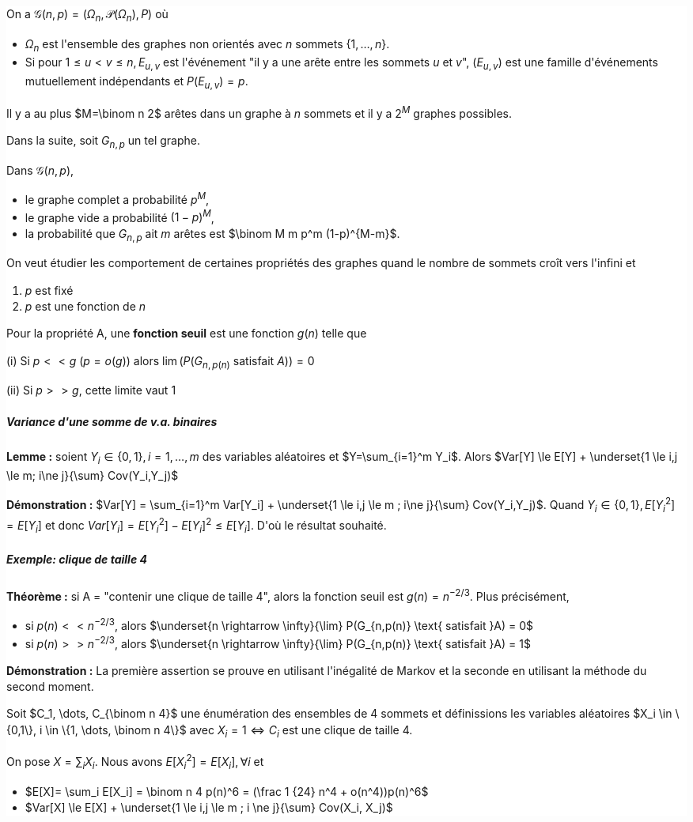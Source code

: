 On a $\mathcal G(n,p) = (\Omega_n, \mathcal P(\Omega_n), P)$ où

- $\Omega_n$ est l'ensemble des graphes non orientés avec $n$ sommets $\{1, \dots, n\}$.
- Si pour $1 \le u < v \le n, E_{u,v}$ est l'événement "il y a une arête entre les sommets $u$ et $v$", $(E_{u,v})$ est une famille d'événements mutuellement indépendants et $P(E_{u,v}) = p$.

Il y a au plus $M=\binom n 2$ arêtes dans un graphe à $n$ sommets et il y a $2^M$ graphes possibles.

Dans la suite, soit $G_{n,p}$ un tel graphe.

Dans $\mathcal G(n,p)$,

- le graphe complet a probabilité $p^M$,
- le graphe vide a probabilité $(1-p)^M$,
- la probabilité que $G_{n,p}$ ait $m$ arêtes est $\binom M m p^m (1-p)^{M-m}$.

On veut étudier les comportement de certaines propriétés des graphes quand le nombre de sommets croît vers l'infini et

1. $p$ est fixé
2. $p$ est une fonction de $n$

Pour la propriété A, une **fonction seuil** est une fonction $g(n)$ telle que

(i) Si $p << g$ ($p=o(g)$) alors $\lim (P(G_{n,p(n)} \text{ satisfait } A)) = 0$

(ii) Si $p >> g$, cette limite vaut $1$

##### Variance d'une somme de v.a. binaires

**Lemme :** soient $Y_i \in \{0,1\}, i=1, \dots, m$ des variables aléatoires et $Y=\sum_{i=1}^m Y_i$. Alors $Var[Y] \le E[Y] + \underset{1 \le i,j \le m; i\ne j}{\sum} Cov(Y_i,Y_j)$

**Démonstration :** $Var[Y] = \sum_{i=1}^m Var[Y_i] + \underset{1 \le i,j \le m ; i\ne j}{\sum} Cov(Y_i,Y_j)$. Quand $Y_i \in \{0,1\}, E[Y_i^2] = E[Y_i]$ et donc $Var[Y_i] = E[Y_i^2] - E[Y_i]^2 \le E[Y_i]$. D'où le résultat souhaité.

##### Exemple: clique de taille 4

**Théorème :** si A = "contenir une clique de taille 4", alors la fonction seuil est $g(n)=n^{-2/3}$. Plus précisément,

- si $p(n) << n^{-2/3}$, alors $\underset{n \rightarrow \infty}{\lim} P(G_{n,p(n)} \text{ satisfait }A) = 0$
- si $p(n) >> n^{-2/3}$, alors $\underset{n \rightarrow \infty}{\lim} P(G_{n,p(n)} \text{ satisfait }A) = 1$

**Démonstration :** La première assertion se prouve en utilisant l'inégalité de Markov et la seconde en utilisant la méthode du second moment.

Soit $C_1, \dots, C_{\binom n 4}$ une énumération des ensembles de $4$ sommets et définissions les variables aléatoires $X_i \in \{0,1\}, i \in \{1, \dots, \binom n 4\}$ avec $X_i = 1 \Leftrightarrow C_i$ est une clique de taille $4$.

On pose $X=\sum_i X_i$. Nous avons $E[X_i^2]=E[X_i], \forall i$ et

- $E[X]= \sum_i E[X_i] = \binom n 4 p(n)^6 = (\frac 1 {24} n^4 + o(n^4))p(n)^6$
- $Var[X] \le E[X] + \underset{1 \le i,j \le m ; i \ne j}{\sum} Cov(X_i, X_j)$
